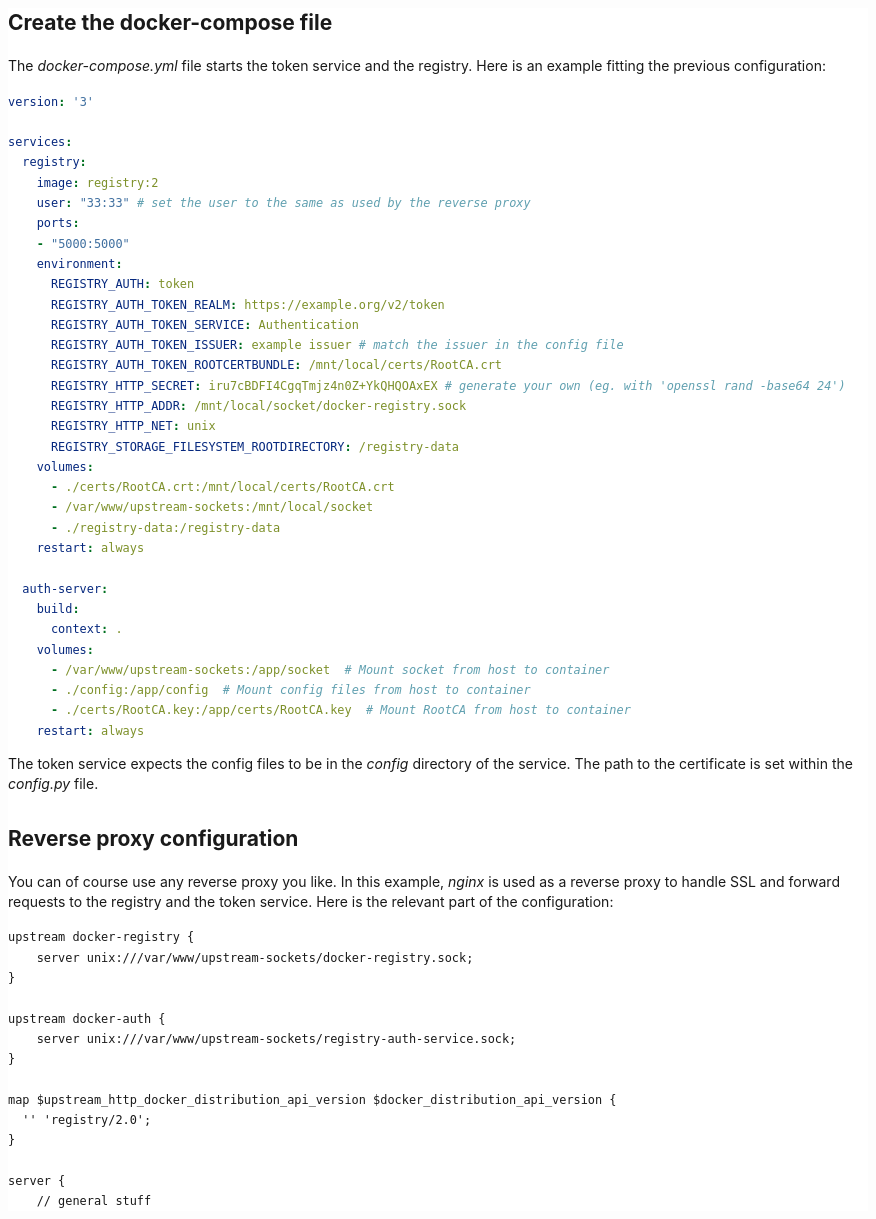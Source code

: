 ## Create the docker-compose file

The _docker-compose.yml_ file starts the token service and the registry. Here is an example fitting the previous configuration:

```yaml
version: '3'

services:
  registry:
    image: registry:2
    user: "33:33" # set the user to the same as used by the reverse proxy
    ports:
    - "5000:5000"
    environment:
      REGISTRY_AUTH: token
      REGISTRY_AUTH_TOKEN_REALM: https://example.org/v2/token
      REGISTRY_AUTH_TOKEN_SERVICE: Authentication
      REGISTRY_AUTH_TOKEN_ISSUER: example issuer # match the issuer in the config file
      REGISTRY_AUTH_TOKEN_ROOTCERTBUNDLE: /mnt/local/certs/RootCA.crt
      REGISTRY_HTTP_SECRET: iru7cBDFI4CgqTmjz4n0Z+YkQHQOAxEX # generate your own (eg. with 'openssl rand -base64 24')
      REGISTRY_HTTP_ADDR: /mnt/local/socket/docker-registry.sock
      REGISTRY_HTTP_NET: unix
      REGISTRY_STORAGE_FILESYSTEM_ROOTDIRECTORY: /registry-data
    volumes:
      - ./certs/RootCA.crt:/mnt/local/certs/RootCA.crt
      - /var/www/upstream-sockets:/mnt/local/socket
      - ./registry-data:/registry-data
    restart: always

  auth-server:
    build:
      context: .
    volumes:
      - /var/www/upstream-sockets:/app/socket  # Mount socket from host to container
      - ./config:/app/config  # Mount config files from host to container
      - ./certs/RootCA.key:/app/certs/RootCA.key  # Mount RootCA from host to container
    restart: always
```

The token service expects the config files to be in the _config_ directory of the service. The path to the certificate is set within the _config.py_ file.

## Reverse proxy configuration

You can of course use any reverse proxy you like. In this example, _nginx_ is used as a reverse proxy to handle SSL and forward requests to the registry and the token service. Here is the relevant part of the configuration:

```
upstream docker-registry {
    server unix:///var/www/upstream-sockets/docker-registry.sock;
}

upstream docker-auth {
    server unix:///var/www/upstream-sockets/registry-auth-service.sock;
}

map $upstream_http_docker_distribution_api_version $docker_distribution_api_version {
  '' 'registry/2.0';
}

server {
    // general stuff
```